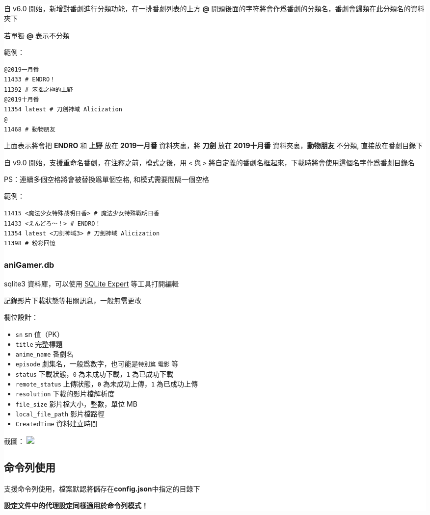 自 v6.0 開始，新增對番劇進行分類功能，在一排番劇列表的上方 **@** 開頭後面的字符將會作爲番劇的分類名，番劇會歸類在此分類名的資料夾下

若單獨 **@** 表示不分類

範例：
```
@2019一月番
11433 # ENDRO！
11392 # 笨拙之極的上野
@2019十月番
11354 latest # 刀劍神域 Alicization
@
11468 # 動物朋友
```
上面表示將會把 **ENDRO** 和 **上野** 放在 **2019一月番** 資料夾裏，將 **刀劍** 放在 **2019十月番** 資料夾裏，**動物朋友** 不分類, 直接放在番劇目錄下

自 v9.0 開始，支援重命名番劇，在注釋之前，模式之後，用 ```<``` 與 ```>``` 將自定義的番劇名框起來，下載時將會使用這個名字作爲番劇目錄名

PS：連續多個空格將會被替換爲單個空格, 和模式需要間隔一個空格

範例：
```
11415 <魔法少女特殊战明日香> # 魔法少女特殊戰明日香
11433 <えんどろ～！> # ENDRO！
11354 latest <刀剑神域3> # 刀劍神域 Alicization
11398 # 粉彩回憶
```

### aniGamer.db

sqlite3 資料庫，可以使用 [SQLite Expert](http://www.sqliteexpert.com/) 等工具打開編輯

記錄影片下載狀態等相關訊息，一般無需更改

欄位設計：
- ```sn``` sn 值（PK）
- ```title``` 完整標題
- ```anime_name``` 番劇名
- ```episode``` 劇集名，一般爲數字，也可能是```特別篇``` ```電影``` 等
- ```status``` 下載狀態，```0``` 為未成功下載，```1``` 為已成功下載
- ```remote_status``` 上傳狀態，```0``` 為未成功上傳，```1``` 為已成功上傳
- ```resolution``` 下載的影片檔解析度
- ```file_size``` 影片檔大小，整數，單位 MB
- ```local_file_path``` 影片檔路徑
- ```CreatedTime``` 資料建立時間

截圖：
![](screenshot/db.png)


## 命令列使用

支援命令列使用，檔案默認將儲存在**config.json**中指定的目錄下

**設定文件中的代理設定同樣適用於命令列模式！**
